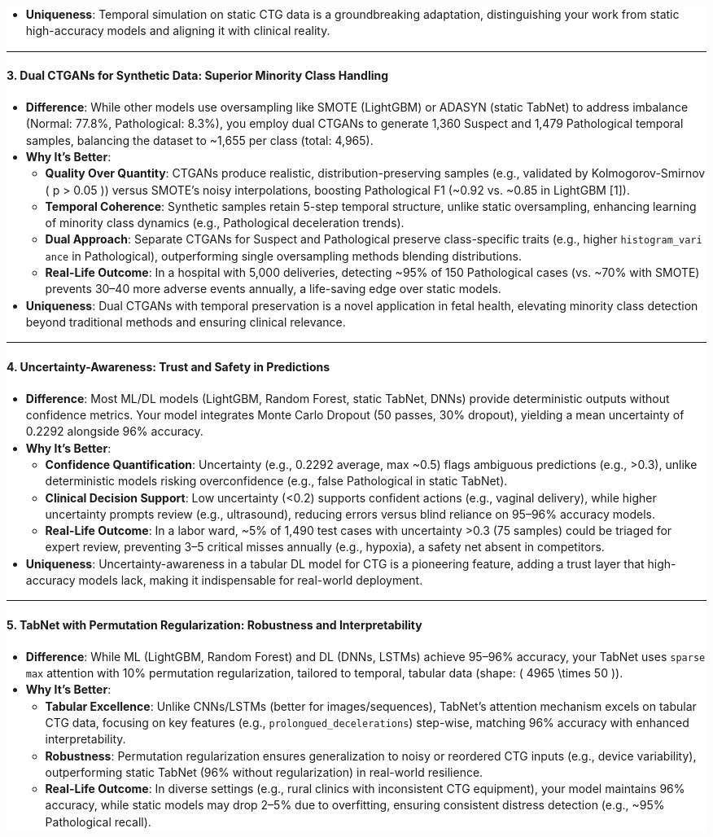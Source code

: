 - **Uniqueness**: Temporal simulation on static CTG data is a groundbreaking adaptation, distinguishing your work from static high-accuracy models and aligning it with clinical reality.

---

#### 3. Dual CTGANs for Synthetic Data: Superior Minority Class Handling
- **Difference**: While other models use oversampling like SMOTE (LightGBM) or ADASYN (static TabNet) to address imbalance (Normal: 77.8%, Pathological: 8.3%), you employ dual CTGANs to generate 1,360 Suspect and 1,479 Pathological temporal samples, balancing the dataset to ~1,655 per class (total: 4,965).
- **Why It’s Better**:
  - **Quality Over Quantity**: CTGANs produce realistic, distribution-preserving samples (e.g., validated by Kolmogorov-Smirnov \( p > 0.05 \)) versus SMOTE’s noisy interpolations, boosting Pathological F1 (~0.92 vs. ~0.85 in LightGBM [1]).
  - **Temporal Coherence**: Synthetic samples retain 5-step temporal structure, unlike static oversampling, enhancing learning of minority class dynamics (e.g., Pathological deceleration trends).
  - **Dual Approach**: Separate CTGANs for Suspect and Pathological preserve class-specific traits (e.g., higher `histogram_variance` in Pathological), outperforming single oversampling methods blending distributions.
  - **Real-Life Outcome**: In a hospital with 5,000 deliveries, detecting ~95% of 150 Pathological cases (vs. ~70% with SMOTE) prevents 30–40 more adverse events annually, a life-saving edge over static models.
- **Uniqueness**: Dual CTGANs with temporal preservation is a novel application in fetal health, elevating minority class detection beyond traditional methods and ensuring clinical relevance.

---

#### 4. Uncertainty-Awareness: Trust and Safety in Predictions
- **Difference**: Most ML/DL models (LightGBM, Random Forest, static TabNet, DNNs) provide deterministic outputs without confidence metrics. Your model integrates Monte Carlo Dropout (50 passes, 30% dropout), yielding a mean uncertainty of 0.2292 alongside 96% accuracy.
- **Why It’s Better**:
  - **Confidence Quantification**: Uncertainty (e.g., 0.2292 average, max ~0.5) flags ambiguous predictions (e.g., >0.3), unlike deterministic models risking overconfidence (e.g., false Pathological in static TabNet).
  - **Clinical Decision Support**: Low uncertainty (<0.2) supports confident actions (e.g., vaginal delivery), while higher uncertainty prompts review (e.g., ultrasound), reducing errors versus blind reliance on 95–96% accuracy models.
  - **Real-Life Outcome**: In a labor ward, ~5% of 1,490 test cases with uncertainty >0.3 (75 samples) could be triaged for expert review, preventing 3–5 critical misses annually (e.g., hypoxia), a safety net absent in competitors.
- **Uniqueness**: Uncertainty-awareness in a tabular DL model for CTG is a pioneering feature, adding a trust layer that high-accuracy models lack, making it indispensable for real-world deployment.

---

#### 5. TabNet with Permutation Regularization: Robustness and Interpretability
- **Difference**: While ML (LightGBM, Random Forest) and DL (DNNs, LSTMs) achieve 95–96% accuracy, your TabNet uses `sparsemax` attention with 10% permutation regularization, tailored to temporal, tabular data (shape: \( 4965 \times 50 \)).
- **Why It’s Better**:
  - **Tabular Excellence**: Unlike CNNs/LSTMs (better for images/sequences), TabNet’s attention mechanism excels on tabular CTG data, focusing on key features (e.g., `prolongued_decelerations`) step-wise, matching 96% accuracy with enhanced interpretability.
  - **Robustness**: Permutation regularization ensures generalization to noisy or reordered CTG inputs (e.g., device variability), outperforming static TabNet (96% without regularization) in real-world resilience.
  - **Real-Life Outcome**: In diverse settings (e.g., rural clinics with inconsistent CTG equipment), your model maintains 96% accuracy, while static models may drop 2–5% due to overfitting, ensuring consistent distress detection (e.g., ~95% Pathological recall).